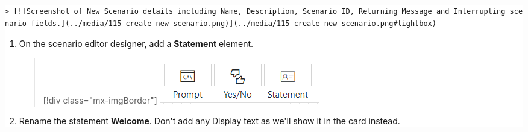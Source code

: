     > [![Screenshot of New Scenario details including Name, Description, Scenario ID, Returning Message and Interrupting scenario fields.](../media/115-create-new-scenario.png)](../media/115-create-new-scenario.png#lightbox)

1. On the scenario editor designer, add a **Statement** element.

    > [!div class="mx-imgBorder"]
    > [![Screenshot of the Prompt, Yes, No and Statement options again.](../media/84-prompt-statement.png)](../media/84-prompt-statement.png#lightbox)

1. Rename the statement **Welcome**. Don't add any Display text as we'll show it in the card instead.
